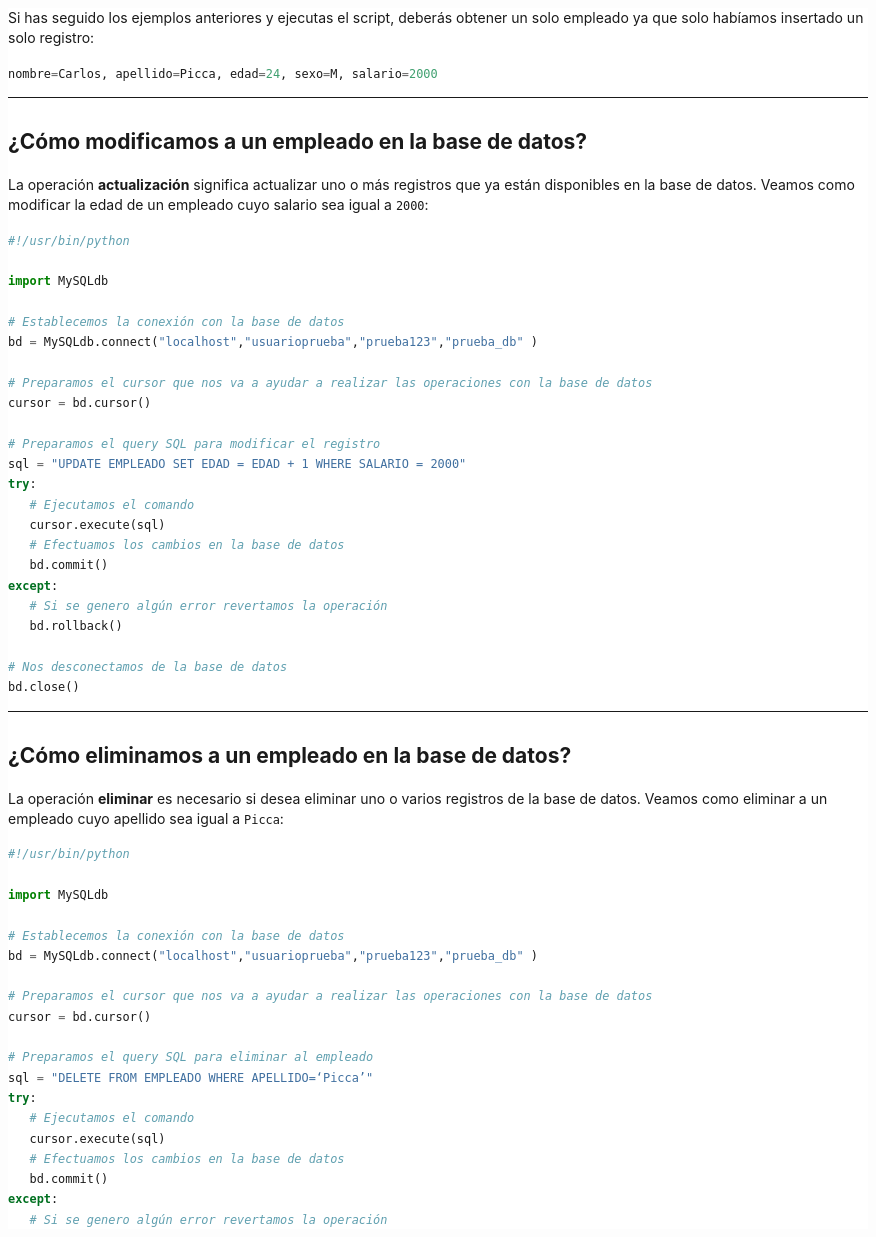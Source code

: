 <p>Si has seguido los ejemplos anteriores y ejecutas el script, deberás obtener un solo empleado ya que solo habíamos insertado un solo registro:</p>

```python
nombre=Carlos, apellido=Picca, edad=24, sexo=M, salario=2000
```

<hr />

<h2>¿Cómo modificamos a un empleado en la base de datos?</h2>

<p>La operación <strong>actualización</strong> significa actualizar uno o más registros que ya están disponibles en la base de datos. Veamos como modificar la edad de un empleado cuyo salario sea igual a <code>2000</code>:</p>

```python
#!/usr/bin/python

import MySQLdb

# Establecemos la conexión con la base de datos
bd = MySQLdb.connect("localhost","usuarioprueba","prueba123","prueba_db" )

# Preparamos el cursor que nos va a ayudar a realizar las operaciones con la base de datos
cursor = bd.cursor()

# Preparamos el query SQL para modificar el registro
sql = "UPDATE EMPLEADO SET EDAD = EDAD + 1 WHERE SALARIO = 2000"
try:
   # Ejecutamos el comando
   cursor.execute(sql)
   # Efectuamos los cambios en la base de datos
   bd.commit()
except:
   # Si se genero algún error revertamos la operación
   bd.rollback()

# Nos desconectamos de la base de datos
bd.close()
```

<hr />

<h2>¿Cómo eliminamos a un empleado en la base de datos?</h2>

<p>La operación <strong>eliminar</strong> es necesario si desea eliminar uno o varios registros de la base de datos. Veamos como eliminar a un empleado cuyo apellido sea igual a <code>Picca</code>:</p>

```python
#!/usr/bin/python

import MySQLdb

# Establecemos la conexión con la base de datos
bd = MySQLdb.connect("localhost","usuarioprueba","prueba123","prueba_db" )

# Preparamos el cursor que nos va a ayudar a realizar las operaciones con la base de datos
cursor = bd.cursor()

# Preparamos el query SQL para eliminar al empleado
sql = "DELETE FROM EMPLEADO WHERE APELLIDO=‘Picca’"
try:
   # Ejecutamos el comando
   cursor.execute(sql)
   # Efectuamos los cambios en la base de datos
   bd.commit()
except:
   # Si se genero algún error revertamos la operación
```